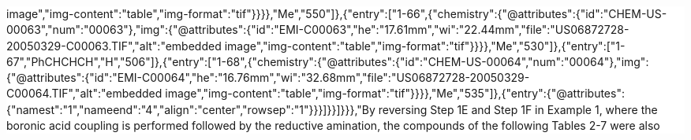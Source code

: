 image","img-content":"table","img-format":"tif"}}}},"Me","550"]},{"entry":["1-66",{"chemistry":{"@attributes":{"id":"CHEM-US-00063","num":"00063"},"img":{"@attributes":{"id":"EMI-C00063","he":"17.61mm","wi":"22.44mm","file":"US06872728-20050329-C00063.TIF","alt":"embedded image","img-content":"table","img-format":"tif"}}}},"Me","530"]},{"entry":["1-67","PhCHCHCH","H","506"]},{"entry":["1-68",{"chemistry":{"@attributes":{"id":"CHEM-US-00064","num":"00064"},"img":{"@attributes":{"id":"EMI-C00064","he":"16.76mm","wi":"32.68mm","file":"US06872728-20050329-C00064.TIF","alt":"embedded image","img-content":"table","img-format":"tif"}}}},"Me","535"]},{"entry":{"@attributes":{"namest":"1","nameend":"4","align":"center","rowsep":"1"}}}]}}]}}},"By reversing Step 1E and Step 1F in Example 1, where the boronic acid coupling is performed followed by the reductive amination, the compounds of the following Tables 2-7 were also